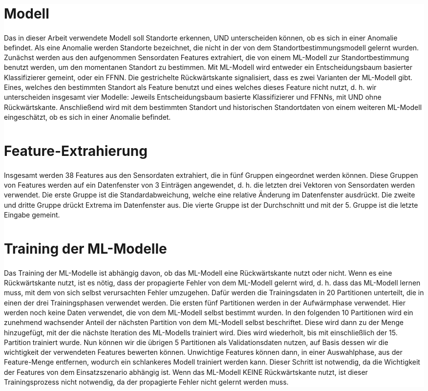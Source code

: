# Modell
Das in dieser Arbeit verwendete Modell soll Standorte erkennen, UND unterscheiden können, ob es sich in einer Anomalie befindet.
Als eine Anomalie werden Standorte bezeichnet, die nicht in der von dem Standortbestimmungsmodell gelernt wurden. 
Zunächst werden aus den aufgenommen Sensordaten Features extrahiert, die von einem ML-Modell zur Standortbestimmung benutzt werden, um den momentanen Standort zu bestimmen. 
Mit ML-Modell wird entweder ein Entscheidungsbaum basierter Klassifizierer gemeint, oder ein FFNN.
Die gestrichelte Rückwärtskante signalisiert, dass es zwei Varianten der ML-Modell gibt.
Eines, welches den bestimmten Standort als Feature benutzt und eines welches dieses Feature nicht nutzt, 
d. h. wir unterscheiden insgesamt vier Modelle: Jeweils Entscheidungsbaum basierte Klassifizierer und FFNNs, mit UND ohne Rückwärtskante.
Anschließend wird mit dem bestimmten Standort und historischen Standortdaten von einem weiteren ML-Modell eingeschätzt, 
ob es sich in einer Anomalie befindet.

# Feature-Extrahierung
Insgesamt werden 38 Features aus den Sensordaten extrahiert, die in fünf Gruppen eingeordnet werden können.
Diese Gruppen von Features werden auf ein Datenfenster von 3 Einträgen angewendet, d. h. die letzten drei Vektoren von Sensordaten werden verwendet.
Die erste Gruppe ist die Standardabweichung, welche eine relative Änderung im Datenfenster ausdrückt.
Die zweite und dritte Gruppe drückt Extrema im Datenfenster aus.
Die vierte Gruppe ist der Durchschnitt und mit der 5. Gruppe ist die letzte Eingabe gemeint.

# Training der ML-Modelle
Das Training der ML-Modelle ist abhängig davon, ob das ML-Modell eine Rückwärtskante nutzt oder nicht.
Wenn es eine Rückwärtskante nutzt, ist es nötig, dass der propagierte Fehler von dem ML-Modell gelernt wird, 
d. h. dass das ML-Modell lernen muss, mit dem von sich selbst verursachten Fehler umzugehen.
Dafür werden die Trainingsdaten in 20 Partitionen unterteilt, die in einen der drei Trainingsphasen verwendet werden.
Die ersten fünf Partitionen werden in der Aufwärmphase verwendet. 
Hier werden noch keine Daten verwendet, die von dem ML-Modell selbst bestimmt wurden.
In den folgenden 10 Partitionen wird ein zunehmend wachsender Anteil der nächsten Partition von dem ML-Modell selbst beschriftet.
Diese wird dann zu der Menge hinzugefügt, mit der die nächste Iteration des ML-Modells trainiert wird.
Dies wird wiederholt, bis mit einschließlich der 15. Partition trainiert wurde.
Nun können wir die übrigen 5 Partitionen als Validationsdaten nutzen, auf Basis dessen wir die wichtigkeit der verwendeten Features bewerten können.
Unwichtige Features können dann, in einer Auswahlphase, aus der Feature-Menge entfernen, wodurch ein schlankeres Modell trainiert werden kann.
Dieser Schritt ist notwendig, da die Wichtigkeit der Features von dem Einsatzszenario abhängig ist.
Wenn das ML-Modell KEINE Rückwärtskante nutzt, ist dieser Trainingsprozess nicht notwendig, da der propagierte Fehler nicht gelernt werden muss.
